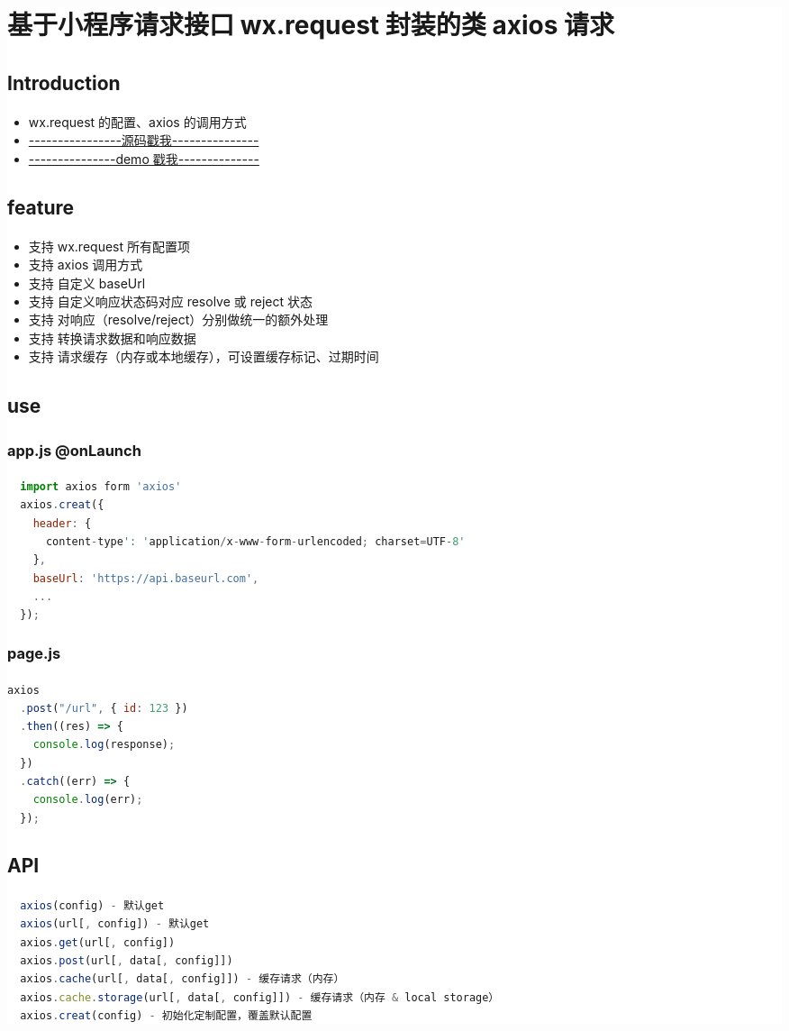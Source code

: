 # 基于小程序请求接口 wx.request 封装的类 axios 请求

## Introduction

- wx.request 的配置、axios 的调用方式
- [----------------源码戳我---------------](https://github.com/T-Macgrady/blog/tree/master/request)
- [---------------demo 戳我--------------](https://developers.weixin.qq.com/s/GiZbmymu7LiH)

## feature

- 支持 wx.request 所有配置项
- 支持 axios 调用方式
- 支持 自定义 baseUrl
- 支持 自定义响应状态码对应 resolve 或 reject 状态
- 支持 对响应（resolve/reject）分别做统一的额外处理
- 支持 转换请求数据和响应数据
- 支持 请求缓存（内存或本地缓存），可设置缓存标记、过期时间

## use

### app.js @onLaunch

```javascript
  import axios form 'axios'
  axios.creat({
    header: {
      content-type': 'application/x-www-form-urlencoded; charset=UTF-8'
    },
    baseUrl: 'https://api.baseurl.com',
    ...
  });
```

### page.js

```javascript
axios
  .post("/url", { id: 123 })
  .then((res) => {
    console.log(response);
  })
  .catch((err) => {
    console.log(err);
  });
```

## API

```javascript
  axios(config) - 默认get
  axios(url[, config]) - 默认get
  axios.get(url[, config])
  axios.post(url[, data[, config]])
  axios.cache(url[, data[, config]]) - 缓存请求（内存）
  axios.cache.storage(url[, data[, config]]) - 缓存请求（内存 & local storage）
  axios.creat(config) - 初始化定制配置，覆盖默认配置
```
